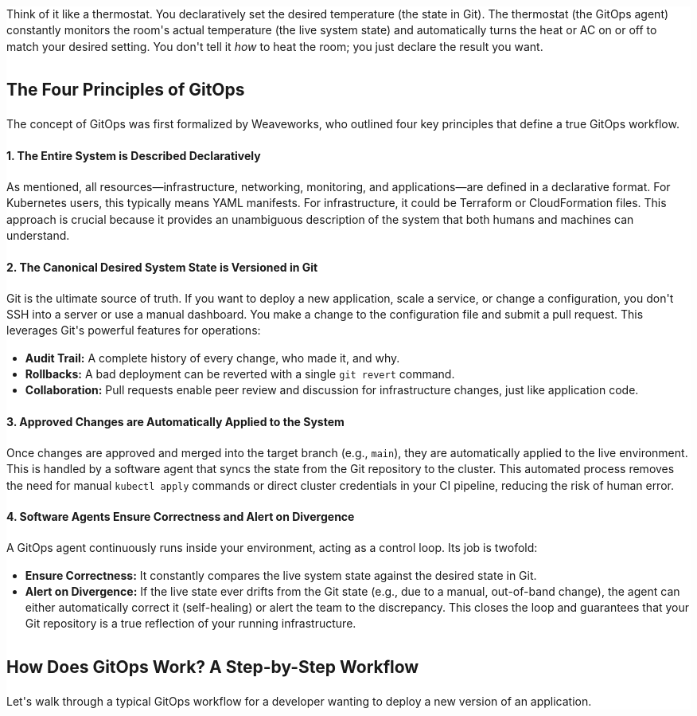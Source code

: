 Think of it like a thermostat. You declaratively set the desired temperature (the state in Git). The thermostat (the GitOps agent) constantly monitors the room's actual temperature (the live system state) and automatically turns the heat or AC on or off to match your desired setting. You don't tell it _how_ to heat the room; you just declare the result you want.

## The Four Principles of GitOps

The concept of GitOps was first formalized by Weaveworks, who outlined four key principles that define a true GitOps workflow.

#### 1. The Entire System is Described Declaratively

As mentioned, all resources—infrastructure, networking, monitoring, and applications—are defined in a declarative format. For Kubernetes users, this typically means YAML manifests. For infrastructure, it could be Terraform or CloudFormation files. This approach is crucial because it provides an unambiguous description of the system that both humans and machines can understand.

#### 2. The Canonical Desired System State is Versioned in Git

Git is the ultimate source of truth. If you want to deploy a new application, scale a service, or change a configuration, you don't SSH into a server or use a manual dashboard. You make a change to the configuration file and submit a pull request. This leverages Git's powerful features for operations:

- **Audit Trail:** A complete history of every change, who made it, and why.
- **Rollbacks:** A bad deployment can be reverted with a single `git revert` command.
- **Collaboration:** Pull requests enable peer review and discussion for infrastructure changes, just like application code.

#### 3. Approved Changes are Automatically Applied to the System

Once changes are approved and merged into the target branch (e.g., `main`), they are automatically applied to the live environment. This is handled by a software agent that syncs the state from the Git repository to the cluster. This automated process removes the need for manual `kubectl apply` commands or direct cluster credentials in your CI pipeline, reducing the risk of human error.

#### 4. Software Agents Ensure Correctness and Alert on Divergence

A GitOps agent continuously runs inside your environment, acting as a control loop. Its job is twofold:

- **Ensure Correctness:** It constantly compares the live system state against the desired state in Git.
- **Alert on Divergence:** If the live state ever drifts from the Git state (e.g., due to a manual, out-of-band change), the agent can either automatically correct it (self-healing) or alert the team to the discrepancy. This closes the loop and guarantees that your Git repository is a true reflection of your running infrastructure.

## How Does GitOps Work? A Step-by-Step Workflow

Let's walk through a typical GitOps workflow for a developer wanting to deploy a new version of an application.

